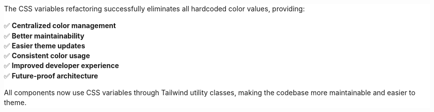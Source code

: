 The CSS variables refactoring successfully eliminates all hardcoded color values, providing:

✅ **Centralized color management**  
✅ **Better maintainability**  
✅ **Easier theme updates**  
✅ **Consistent color usage**  
✅ **Improved developer experience**  
✅ **Future-proof architecture**  

All components now use CSS variables through Tailwind utility classes, making the codebase more maintainable and easier to theme.
